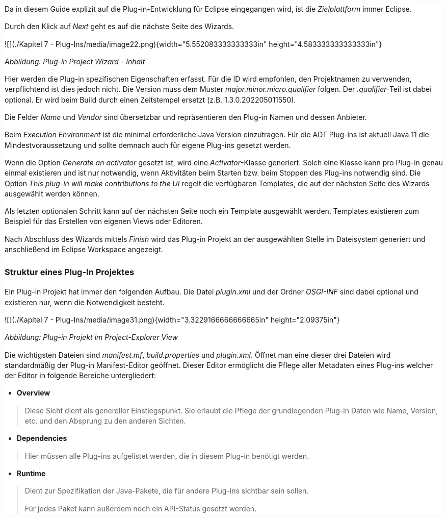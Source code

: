 Da in diesem Guide explizit auf die Plug-in-Entwicklung für Eclipse eingegangen wird, ist die *Zielplattform* immer Eclipse.

Durch den Klick auf *Next* geht es auf die nächste Seite des Wizards.

![](./Kapitel 7 - Plug-Ins/media/image22.png){width="5.552083333333333in" height="4.583333333333333in"}

*Abbildung: Plug-in Project Wizard - Inhalt*

Hier werden die Plug-in spezifischen Eigenschaften erfasst. Für die ID wird empfohlen, den Projektnamen zu verwenden, verpflichtend ist dies jedoch nicht. Die Version muss dem Muster *major.minor.micro.qualifier* folgen. Der *.qualifier*-Teil ist dabei optional. Er wird beim Build durch einen Zeitstempel ersetzt (z.B. 1.3.0.202205011550).

Die Felder *Name* und *Vendor* sind übersetzbar und repräsentieren den Plug-in Namen und dessen Anbieter.

Beim *Execution Environment* ist die minimal erforderliche Java Version einzutragen. Für die ADT Plug-ins ist aktuell Java 11 die Mindestvoraussetzung und sollte demnach auch für eigene Plug-ins gesetzt werden.

Wenn die Option *Generate an activator* gesetzt ist, wird eine *Activator*-Klasse generiert. Solch eine Klasse kann pro Plug-in genau einmal existieren und ist nur notwendig, wenn Aktivitäten beim Starten bzw. beim Stoppen des Plug-ins notwendig sind. Die Option *This plug-in will make contributions to the UI* regelt die verfügbaren Templates, die auf der nächsten Seite des Wizards ausgewählt werden können.

Als letzten optionalen Schritt kann auf der nächsten Seite noch ein Template ausgewählt werden. Templates existieren zum Beispiel für das Erstellen von eigenen Views oder Editoren.

Nach Abschluss des Wizards mittels *Finish* wird das Plug-in Projekt an der ausgewählten Stelle im Dateisystem generiert und anschließend im Eclipse Workspace angezeigt.

### Struktur eines Plug-In Projektes

Ein Plug-in Projekt hat immer den folgenden Aufbau. Die Datei *plugin.xml* und der Ordner *OSGI-INF* sind dabei optional und existieren nur, wenn die Notwendigkeit besteht.

![](./Kapitel 7 - Plug-Ins/media/image31.png){width="3.3229166666666665in" height="2.09375in"}

*Abbildung: Plug-in Projekt im Project-Explorer View*

Die wichtigsten Dateien sind *manifest.mf*, *build.properties* und *plugin.xml*. Öffnet man eine dieser drei Dateien wird standardmäßig der Plug-in Manifest-Editor geöffnet. Dieser Editor ermöglicht die Pflege aller Metadaten eines Plug-ins welcher der Editor in folgende Bereiche untergliedert:

-   **Overview**

> Diese Sicht dient als genereller Einstiegspunkt. Sie erlaubt die Pflege der grundlegenden Plug-in Daten wie Name, Version, etc. und den Absprung zu den anderen Sichten.

-   **Dependencies**

> Hier müssen alle Plug-ins aufgelistet werden, die in diesem Plug-in benötigt werden.

-   **Runtime**

> Dient zur Spezifikation der Java-Pakete, die für andere Plug-ins sichtbar sein sollen.
>
> Für jedes Paket kann außerdem noch ein API-Status gesetzt werden.
